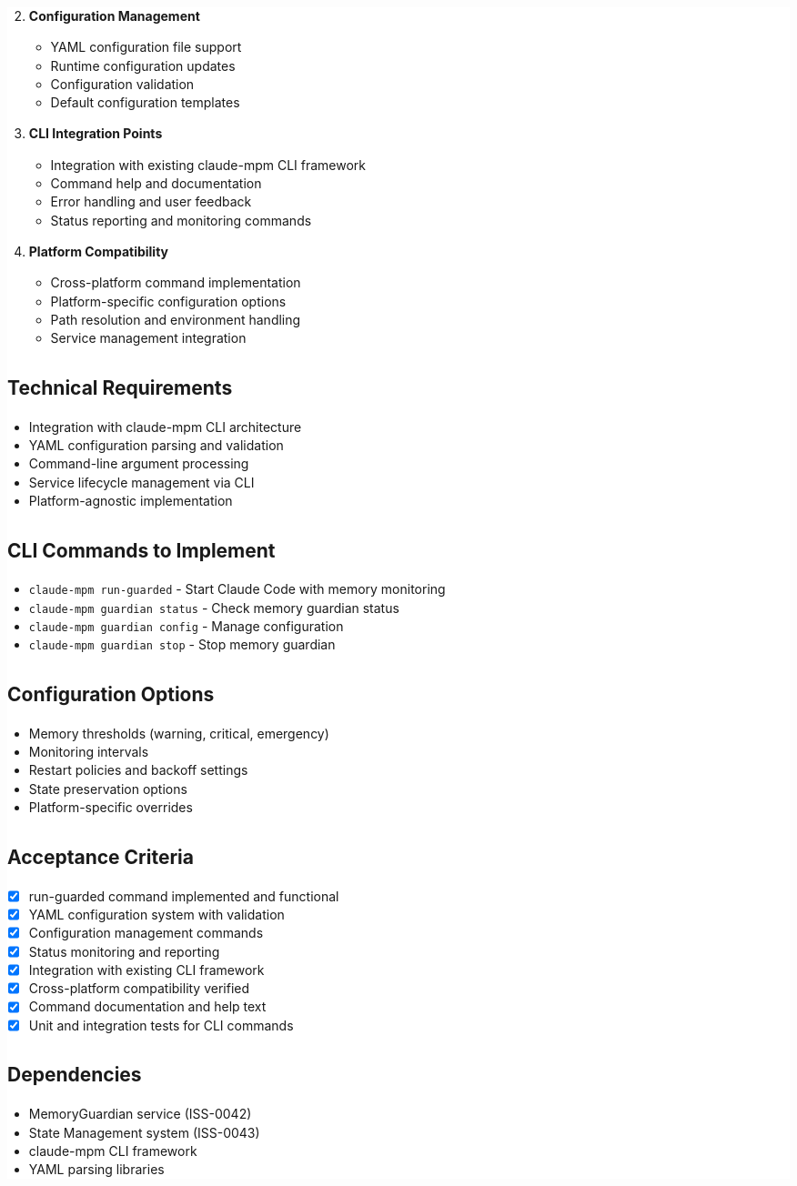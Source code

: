 2. **Configuration Management**
   - YAML configuration file support
   - Runtime configuration updates
   - Configuration validation
   - Default configuration templates

3. **CLI Integration Points**
   - Integration with existing claude-mpm CLI framework
   - Command help and documentation
   - Error handling and user feedback
   - Status reporting and monitoring commands

4. **Platform Compatibility**
   - Cross-platform command implementation
   - Platform-specific configuration options
   - Path resolution and environment handling
   - Service management integration

## Technical Requirements
- Integration with claude-mpm CLI architecture
- YAML configuration parsing and validation
- Command-line argument processing
- Service lifecycle management via CLI
- Platform-agnostic implementation

## CLI Commands to Implement
- `claude-mpm run-guarded` - Start Claude Code with memory monitoring
- `claude-mpm guardian status` - Check memory guardian status
- `claude-mpm guardian config` - Manage configuration
- `claude-mpm guardian stop` - Stop memory guardian

## Configuration Options
- Memory thresholds (warning, critical, emergency)
- Monitoring intervals
- Restart policies and backoff settings
- State preservation options
- Platform-specific overrides

## Acceptance Criteria
- [x] run-guarded command implemented and functional
- [x] YAML configuration system with validation
- [x] Configuration management commands
- [x] Status monitoring and reporting
- [x] Integration with existing CLI framework
- [x] Cross-platform compatibility verified
- [x] Command documentation and help text
- [x] Unit and integration tests for CLI commands

## Dependencies
- MemoryGuardian service (ISS-0042)
- State Management system (ISS-0043)
- claude-mpm CLI framework
- YAML parsing libraries
